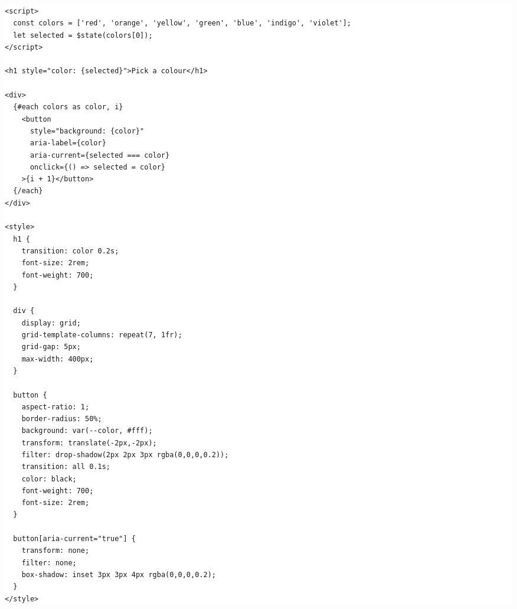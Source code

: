 ~~~svelte
<script>
  const colors = ['red', 'orange', 'yellow', 'green', 'blue', 'indigo', 'violet'];
  let selected = $state(colors[0]);
</script>

<h1 style="color: {selected}">Pick a colour</h1>

<div>
  {#each colors as color, i}
    <button
      style="background: {color}"
      aria-label={color}
      aria-current={selected === color}
      onclick={() => selected = color}
    >{i + 1}</button>
  {/each}
</div>

<style>
  h1 {
    transition: color 0.2s;
    font-size: 2rem;
    font-weight: 700;
  }

  div {
    display: grid;
    grid-template-columns: repeat(7, 1fr);
    grid-gap: 5px;
    max-width: 400px;
  }

  button {
    aspect-ratio: 1;
    border-radius: 50%;
    background: var(--color, #fff);
    transform: translate(-2px,-2px);
    filter: drop-shadow(2px 2px 3px rgba(0,0,0,0.2));
    transition: all 0.1s;
    color: black;
    font-weight: 700;
    font-size: 2rem;
  }

  button[aria-current="true"] {
    transform: none;
    filter: none;
    box-shadow: inset 3px 3px 4px rgba(0,0,0,0.2);
  }
</style>
~~~
